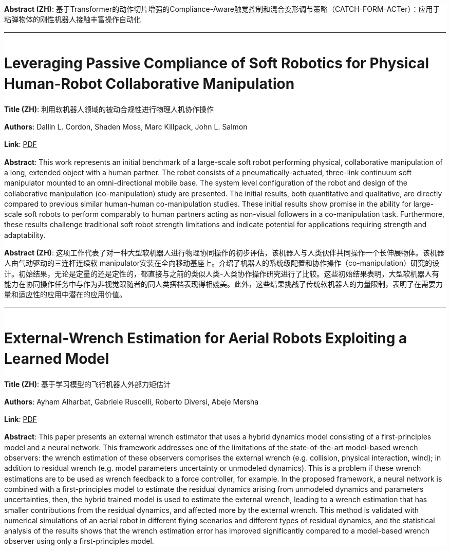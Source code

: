 **Abstract (ZH)**: 基于Transformer的动作切片增强的Compliance-Aware触觉控制和混合变形调节策略（CATCH-FORM-ACTer）：应用于粘弹物体的刚性机器人接触丰富操作自动化 

---
# Leveraging Passive Compliance of Soft Robotics for Physical Human-Robot Collaborative Manipulation 

**Title (ZH)**: 利用软机器人领域的被动合规性进行物理人机协作操作 

**Authors**: Dallin L. Cordon, Shaden Moss, Marc Killpack, John L. Salmon  

**Link**: [PDF](https://arxiv.org/pdf/2504.08184)  

**Abstract**: This work represents an initial benchmark of a large-scale soft robot performing physical, collaborative manipulation of a long, extended object with a human partner. The robot consists of a pneumatically-actuated, three-link continuum soft manipulator mounted to an omni-directional mobile base. The system level configuration of the robot and design of the collaborative manipulation (co-manipulation) study are presented. The initial results, both quantitative and qualitative, are directly compared to previous similar human-human co-manipulation studies. These initial results show promise in the ability for large-scale soft robots to perform comparably to human partners acting as non-visual followers in a co-manipulation task. Furthermore, these results challenge traditional soft robot strength limitations and indicate potential for applications requiring strength and adaptability. 

**Abstract (ZH)**: 这项工作代表了对一种大型软机器人进行物理协同操作的初步评估，该机器人与人类伙伴共同操作一个长伸展物体。该机器人由气动驱动的三连杆连续软 manipulator安装在全向移动基座上。介绍了机器人的系统级配置和协作操作（co-manipulation）研究的设计。初始结果，无论是定量的还是定性的，都直接与之前的类似人类-人类协作操作研究进行了比较。这些初始结果表明，大型软机器人有能力在协同操作任务中与作为非视觉跟随者的同人类搭档表现得相媲美。此外，这些结果挑战了传统软机器人的力量限制，表明了在需要力量和适应性的应用中潜在的应用价值。 

---
# External-Wrench Estimation for Aerial Robots Exploiting a Learned Model 

**Title (ZH)**: 基于学习模型的飞行机器人外部力矩估计 

**Authors**: Ayham Alharbat, Gabriele Ruscelli, Roberto Diversi, Abeje Mersha  

**Link**: [PDF](https://arxiv.org/pdf/2504.08156)  

**Abstract**: This paper presents an external wrench estimator that uses a hybrid dynamics model consisting of a first-principles model and a neural network. This framework addresses one of the limitations of the state-of-the-art model-based wrench observers: the wrench estimation of these observers comprises the external wrench (e.g. collision, physical interaction, wind); in addition to residual wrench (e.g. model parameters uncertainty or unmodeled dynamics). This is a problem if these wrench estimations are to be used as wrench feedback to a force controller, for example. In the proposed framework, a neural network is combined with a first-principles model to estimate the residual dynamics arising from unmodeled dynamics and parameters uncertainties, then, the hybrid trained model is used to estimate the external wrench, leading to a wrench estimation that has smaller contributions from the residual dynamics, and affected more by the external wrench. This method is validated with numerical simulations of an aerial robot in different flying scenarios and different types of residual dynamics, and the statistical analysis of the results shows that the wrench estimation error has improved significantly compared to a model-based wrench observer using only a first-principles model. 
